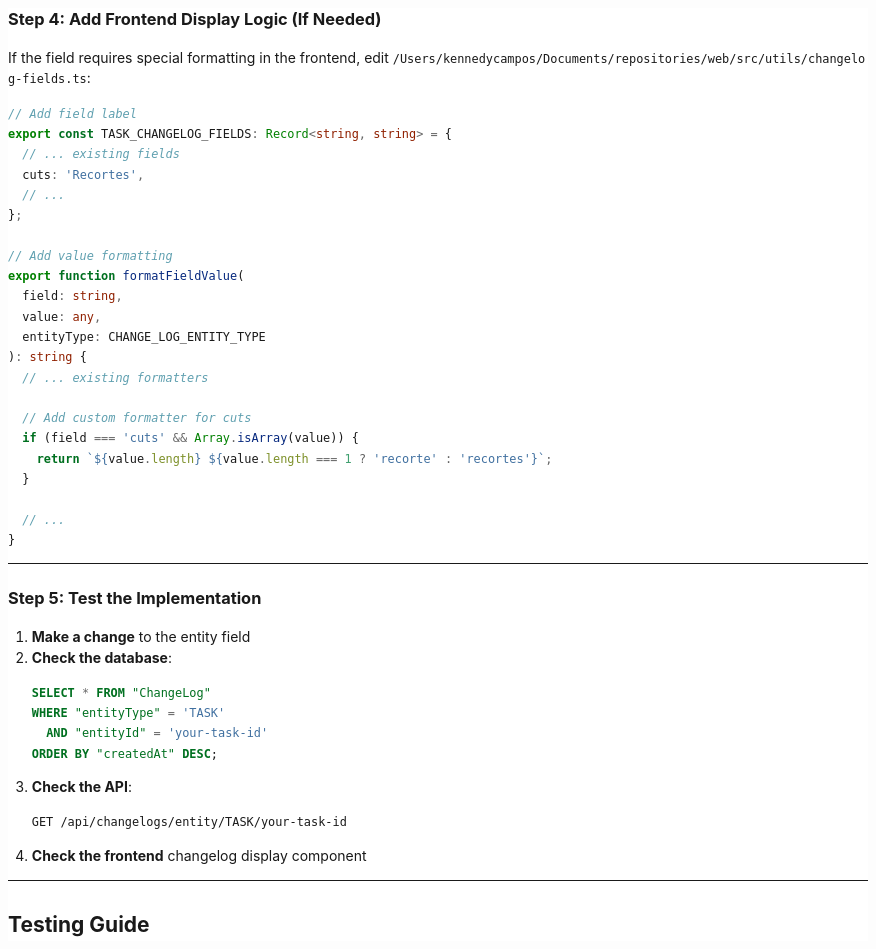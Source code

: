 
### Step 4: Add Frontend Display Logic (If Needed)

If the field requires special formatting in the frontend, edit `/Users/kennedycampos/Documents/repositories/web/src/utils/changelog-fields.ts`:

```typescript
// Add field label
export const TASK_CHANGELOG_FIELDS: Record<string, string> = {
  // ... existing fields
  cuts: 'Recortes',
  // ...
};

// Add value formatting
export function formatFieldValue(
  field: string,
  value: any,
  entityType: CHANGE_LOG_ENTITY_TYPE
): string {
  // ... existing formatters

  // Add custom formatter for cuts
  if (field === 'cuts' && Array.isArray(value)) {
    return `${value.length} ${value.length === 1 ? 'recorte' : 'recortes'}`;
  }

  // ...
}
```

---

### Step 5: Test the Implementation

1. **Make a change** to the entity field
2. **Check the database**:
   ```sql
   SELECT * FROM "ChangeLog"
   WHERE "entityType" = 'TASK'
     AND "entityId" = 'your-task-id'
   ORDER BY "createdAt" DESC;
   ```
3. **Check the API**:
   ```bash
   GET /api/changelogs/entity/TASK/your-task-id
   ```
4. **Check the frontend** changelog display component

---

## Testing Guide
